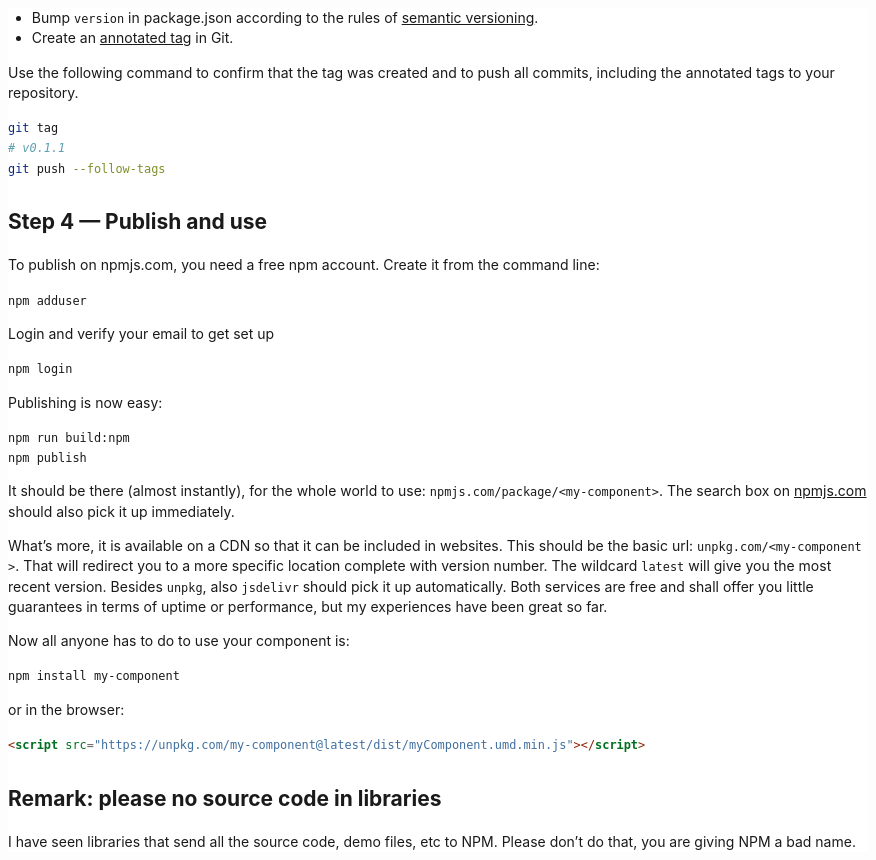 + Bump `version` in package.json according to the rules of [semantic versioning](https://semver.org/).
+ Create an [annotated tag](https://git-scm.com/book/en/v2/Git-Basics-Tagging) in Git.

Use the following command to confirm that the tag was created and to push all commits, including the annotated tags to your repository.

```bash
git tag
# v0.1.1
git push --follow-tags
```

## Step 4 — Publish and use

To publish on npmjs.com, you need a free npm account. Create it from the command line:

```bash
npm adduser
```

Login and verify your email to get set up

```bash
npm login
```

Publishing is now easy:

```bash
npm run build:npm
npm publish
```

It should be there (almost instantly), for the whole world to use: `npmjs.com/package/<my-component>`. The search box on [npmjs.com](npmjs.com) should also pick it up immediately.

What’s more, it is available on a CDN so that it can be included in websites. This should be the basic url: `unpkg.com/<my-component>`. That will redirect you to a more specific location complete with version number. The wildcard `latest` will give you the most recent version. Besides `unpkg`, also `jsdelivr` should pick it up automatically. Both services are free and shall offer you little guarantees in terms of uptime or performance, but my experiences have been great so far.

Now all anyone has to do to use your component is:

```bash
npm install my-component
```

or in the browser:

```html
<script src="https://unpkg.com/my-component@latest/dist/myComponent.umd.min.js"></script>
```

## Remark: please no source code in libraries

I have seen libraries that send all the source code, demo files, etc to NPM. Please don’t do that, you are giving NPM a bad name.

